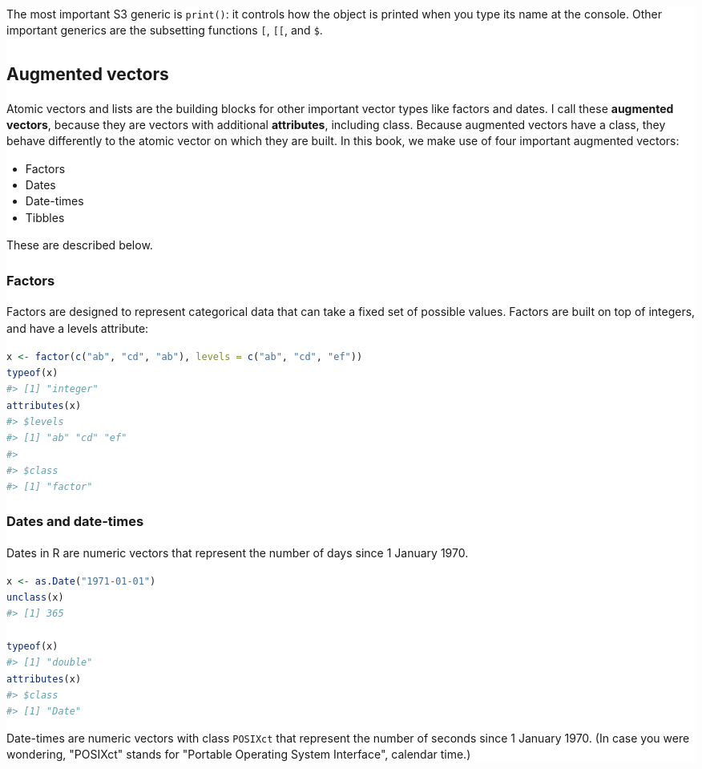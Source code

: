 The most important S3 generic is `print()`: it controls how the object is printed when you type its name at the console. Other important generics are the subsetting functions `[`, `[[`, and `$`. 

## Augmented vectors

Atomic vectors and lists are the building blocks for other important vector types like factors and dates. I call these __augmented vectors__, because they are vectors with additional __attributes__, including class. Because augmented vectors have a class, they behave differently to the atomic vector on which they are built. In this book, we make use of four important augmented vectors:

* Factors
* Dates 
* Date-times
* Tibbles

These are described below.

### Factors

Factors are designed to represent categorical data that can take a fixed set of possible values. Factors are built on top of integers, and have a levels attribute:


```r
x <- factor(c("ab", "cd", "ab"), levels = c("ab", "cd", "ef"))
typeof(x)
#> [1] "integer"
attributes(x)
#> $levels
#> [1] "ab" "cd" "ef"
#> 
#> $class
#> [1] "factor"
```

### Dates and date-times

Dates in R are numeric vectors that represent the number of days since 1 January 1970.


```r
x <- as.Date("1971-01-01")
unclass(x)
#> [1] 365

typeof(x)
#> [1] "double"
attributes(x)
#> $class
#> [1] "Date"
```

Date-times are numeric vectors with class `POSIXct` that represent the number of seconds since 1 January 1970. (In case you were wondering, "POSIXct" stands for "Portable Operating System Interface", calendar time.)
